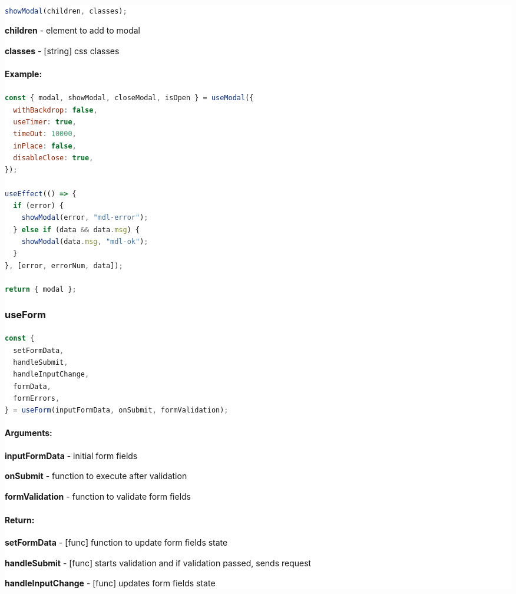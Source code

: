 ```js
showModal(children, classes);
```

**children** - element to add to modal

**classes** - [string] css classes

#### Example:

```js
const { modal, showModal, closeModal, isOpen } = useModal({
  withBackdrop: false,
  useTimer: true,
  timeOut: 10000,
  inPlace: false,
  disableClose: true,
});

useEffect(() => {
  if (error) {
    showModal(error, "mdl-error");
  } else if (data && data.msg) {
    showModal(data.msg, "mdl-ok");
  }
}, [error, errorNum, data]);

return { modal };
```

### useForm

```js
const {
  setFormData,
  handleSubmit,
  handleInputChange,
  formData,
  formErrors,
} = useForm(inputFormData, onSubmit, formValidation);
```

#### Arguments:

**inputFormData** - initial form fields

**onSubmit** - function to execute after validation

**formValidation** - function to validate form fields

#### Return:

**setFormData** - [func] function to update form fields state

**handleSubmit** - [func] starts validation and if validation passed, sends request

**handleInputChange** - [func] updates form fields state
